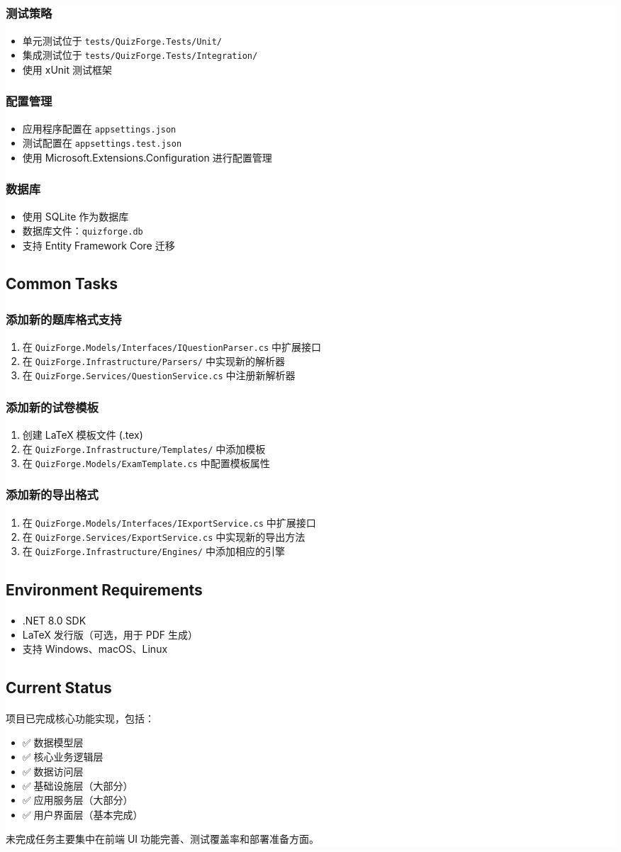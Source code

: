 ### 测试策略
- 单元测试位于 `tests/QuizForge.Tests/Unit/`
- 集成测试位于 `tests/QuizForge.Tests/Integration/`
- 使用 xUnit 测试框架

### 配置管理
- 应用程序配置在 `appsettings.json`
- 测试配置在 `appsettings.test.json`
- 使用 Microsoft.Extensions.Configuration 进行配置管理

### 数据库
- 使用 SQLite 作为数据库
- 数据库文件：`quizforge.db`
- 支持 Entity Framework Core 迁移

## Common Tasks

### 添加新的题库格式支持
1. 在 `QuizForge.Models/Interfaces/IQuestionParser.cs` 中扩展接口
2. 在 `QuizForge.Infrastructure/Parsers/` 中实现新的解析器
3. 在 `QuizForge.Services/QuestionService.cs` 中注册新解析器

### 添加新的试卷模板
1. 创建 LaTeX 模板文件 (.tex)
2. 在 `QuizForge.Infrastructure/Templates/` 中添加模板
3. 在 `QuizForge.Models/ExamTemplate.cs` 中配置模板属性

### 添加新的导出格式
1. 在 `QuizForge.Models/Interfaces/IExportService.cs` 中扩展接口
2. 在 `QuizForge.Services/ExportService.cs` 中实现新的导出方法
3. 在 `QuizForge.Infrastructure/Engines/` 中添加相应的引擎

## Environment Requirements

- .NET 8.0 SDK
- LaTeX 发行版（可选，用于 PDF 生成）
- 支持 Windows、macOS、Linux

## Current Status

项目已完成核心功能实现，包括：
- ✅ 数据模型层
- ✅ 核心业务逻辑层
- ✅ 数据访问层
- ✅ 基础设施层（大部分）
- ✅ 应用服务层（大部分）
- ✅ 用户界面层（基本完成）

未完成任务主要集中在前端 UI 功能完善、测试覆盖率和部署准备方面。